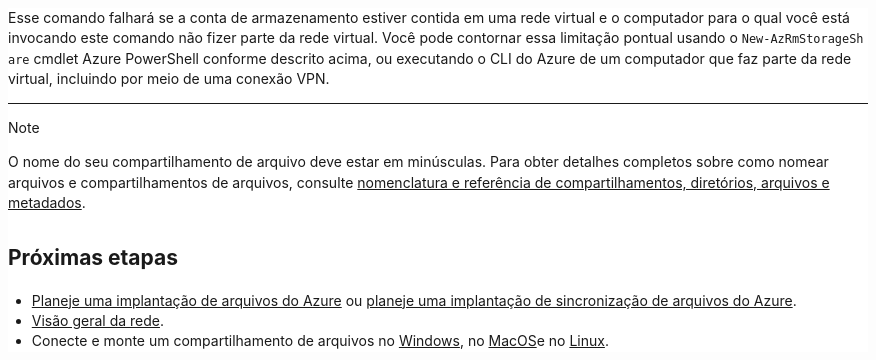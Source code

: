 Esse comando falhará se a conta de armazenamento estiver contida em uma rede virtual e o computador para o qual você está invocando este comando não fizer parte da rede virtual. Você pode contornar essa limitação pontual usando o `New-AzRmStorageShare` cmdlet Azure PowerShell conforme descrito acima, ou executando o CLI do Azure de um computador que faz parte da rede virtual, incluindo por meio de uma conexão VPN.

---

> [!Note]  
> O nome do seu compartilhamento de arquivo deve estar em minúsculas. Para obter detalhes completos sobre como nomear arquivos e compartilhamentos de arquivos, consulte [nomenclatura e referência de compartilhamentos, diretórios, arquivos e metadados](https://msdn.microsoft.com/library/azure/dn167011.aspx).

## <a name="next-steps"></a>Próximas etapas
- [Planeje uma implantação de arquivos do Azure](storage-files-planning.md) ou [planeje uma implantação de sincronização de arquivos do Azure](storage-sync-files-planning.md). 
- [Visão geral da rede](storage-files-networking-overview.md).
- Conecte e monte um compartilhamento de arquivos no [Windows](storage-how-to-use-files-windows.md), no [MacOS](storage-how-to-use-files-mac.md)e no [Linux](storage-how-to-use-files-linux.md).
